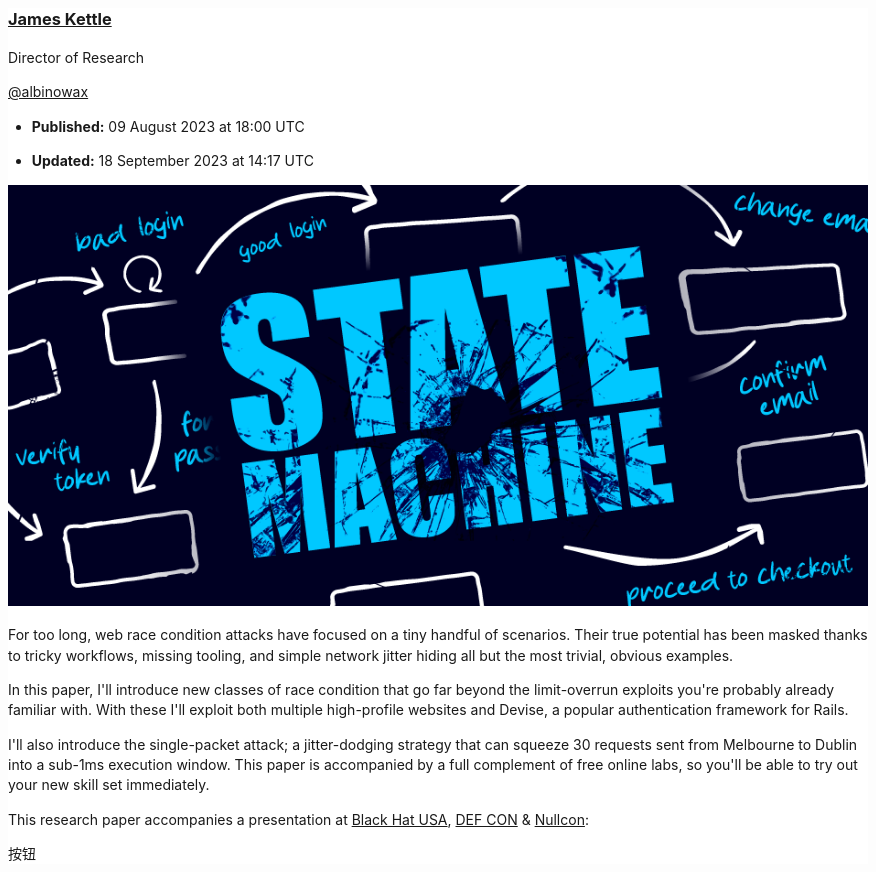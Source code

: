 ### [James Kettle](https://portswigger.net/research/james-kettle)

Director of Research

[@albinowax](https://twitter.com/albinowax)

-   **Published:** 09 August 2023 at 18:00 UTC
    
-   **Updated:** 18 September 2023 at 14:17 UTC
    

![](assets/1709864347-6eab8065a41b6a6758f87b43a7e391cc.png)  

For too long, web race condition attacks have focused on a tiny handful of scenarios. Their true potential has been masked thanks to tricky workflows, missing tooling, and simple network jitter hiding all but the most trivial, obvious examples.

In this paper, I'll introduce new classes of race condition that go far beyond the limit-overrun exploits you're probably already familiar with. With these I'll exploit both multiple high-profile websites and Devise, a popular authentication framework for Rails.

I'll also introduce the single-packet attack; a jitter-dodging strategy that can squeeze 30 requests sent from Melbourne to Dublin into a sub-1ms execution window. This paper is accompanied by a full complement of free online labs, so you'll be able to try out your new skill set immediately.

This research paper accompanies a presentation at [Black Hat USA](https://www.blackhat.com/us-23/briefings/schedule/index.html#smashing-the-state-machine-the-true-potential-of-web-race-conditions-31712), [DEF CON](https://defcon.org/html/defcon-31/dc-31-schedule.html#:~:text=Smashing%20the%20state%20machine%3A%20the%20true%20potential%20of%20web%20race%20conditions) & [Nullcon](https://nullcon.net/goa-2023/speaker-smashing-the-state-machine-the-true-potential-of-web-race-conditions):

按钮
